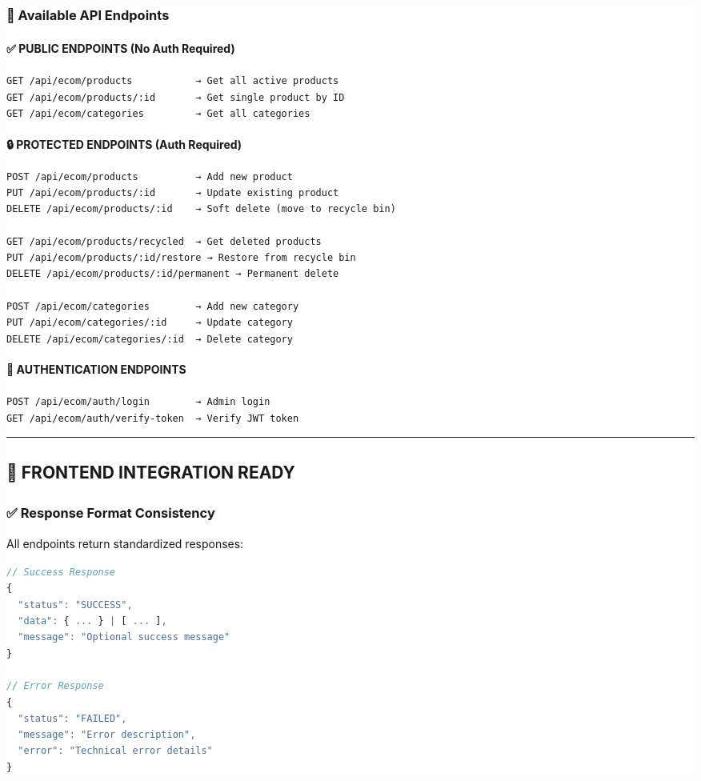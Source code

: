 ### **🔌 Available API Endpoints**

#### **✅ PUBLIC ENDPOINTS (No Auth Required)**
```
GET /api/ecom/products           → Get all active products
GET /api/ecom/products/:id       → Get single product by ID
GET /api/ecom/categories         → Get all categories
```

#### **🔒 PROTECTED ENDPOINTS (Auth Required)**
```
POST /api/ecom/products          → Add new product
PUT /api/ecom/products/:id       → Update existing product
DELETE /api/ecom/products/:id    → Soft delete (move to recycle bin)

GET /api/ecom/products/recycled  → Get deleted products
PUT /api/ecom/products/:id/restore → Restore from recycle bin
DELETE /api/ecom/products/:id/permanent → Permanent delete

POST /api/ecom/categories        → Add new category
PUT /api/ecom/categories/:id     → Update category
DELETE /api/ecom/categories/:id  → Delete category
```

#### **🔐 AUTHENTICATION ENDPOINTS**
```
POST /api/ecom/auth/login        → Admin login
GET /api/ecom/auth/verify-token  → Verify JWT token
```

---

## 🎯 **FRONTEND INTEGRATION READY**

### **✅ Response Format Consistency**
All endpoints return standardized responses:
```javascript
// Success Response
{
  "status": "SUCCESS",
  "data": { ... } | [ ... ],
  "message": "Optional success message"
}

// Error Response  
{
  "status": "FAILED",
  "message": "Error description",
  "error": "Technical error details"
}
```
